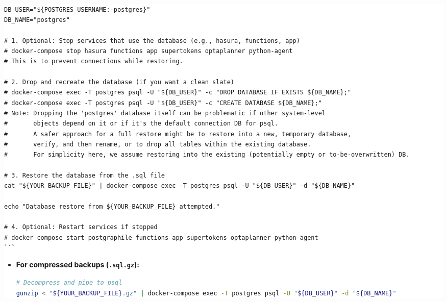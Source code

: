     DB_USER="${POSTGRES_USERNAME:-postgres}"
    DB_NAME="postgres"

    # 1. Optional: Stop services that use the database (e.g., hasura, functions, app)
    # docker-compose stop hasura functions app supertokens optaplanner python-agent
    # This is to prevent connections while restoring.

    # 2. Drop and recreate the database (if you want a clean slate)
    # docker-compose exec -T postgres psql -U "${DB_USER}" -c "DROP DATABASE IF EXISTS ${DB_NAME};"
    # docker-compose exec -T postgres psql -U "${DB_USER}" -c "CREATE DATABASE ${DB_NAME};"
    # Note: Dropping the 'postgres' database itself can be problematic if other system-level
    #       objects depend on it or if it's the default connection DB for psql.
    #       A safer approach for a full restore might be to restore into a new, temporary database,
    #       verify, and then rename, or to drop all tables within the existing database.
    #       For simplicity here, we assume restoring into the existing (potentially empty or to-be-overwritten) DB.

    # 3. Restore the database from the .sql file
    cat "${YOUR_BACKUP_FILE}" | docker-compose exec -T postgres psql -U "${DB_USER}" -d "${DB_NAME}"

    echo "Database restore from ${YOUR_BACKUP_FILE} attempted."

    # 4. Optional: Restart services if stopped
    # docker-compose start postgraphile functions app supertokens optaplanner python-agent
    ```
*   **For compressed backups (`.sql.gz`):**
    ```bash
    # Decompress and pipe to psql
    gunzip < "${YOUR_BACKUP_FILE}.gz" | docker-compose exec -T postgres psql -U "${DB_USER}" -d "${DB_NAME}"
    ```